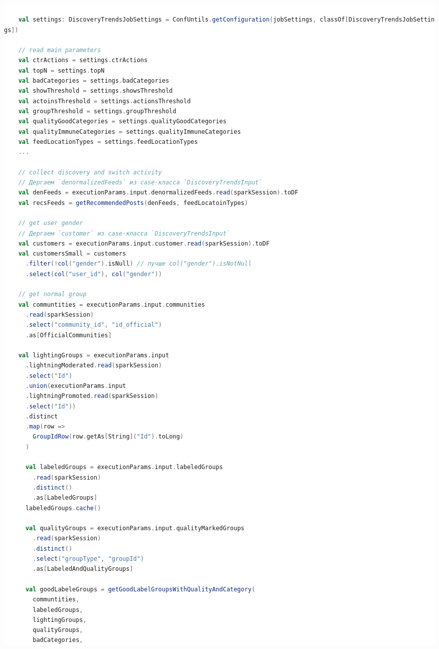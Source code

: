 ```scala

    val settings: DiscoveryTrendsJobSettings = ConfUntils.getConfiguration(jobSettings, classOf[DiscoveryTrendsJobSettings])

    // read main parameters
    val ctrActions = settings.ctrActions
    val topN = settings.topN
    val badCategories = settings.badCategories
    val showThreshold = settings.showsThreshold
    val actoinsThreshold = settings.actionsThreshold
    val groupThreshold = settings.groupThreshold
    val qualityGoodCategories = settings.qualityGoodCategories
    val qualityImmuneCategories = settings.qualityImmuneCategories
    val feedLocationTypes = settings.feedLocationTypes
    ...

    // collect discovery and switch activity
    // Дергаем `denormalizedFeeds` из case-класса `DiscoveryTrendsInput`
    val denFeeds = executionParams.input.denormalizedFeeds.read(sparkSession).toDF
    val recsFeeds = getRecommendedPosts(denFeeds, feedLocatoinTypes)

    // get user gender
    // Дергаем `customer` из case-класса `DiscoveryTrendsInput`
    val customers = executionParams.input.customer.read(sparkSession).toDF
    val customersSmall = customers
      .filter(!col("gender").isNull) // лучше col("gender").isNotNull
      .select(col("user_id"), col("gender"))

    // get normal group
    val communtities = executionParams.input.communities
      .read(sparkSession)
      .select("community_id", "id_official")
      .as[OfficialCommunities]

    val lightingGroups = executionParams.input
      .lightningModerated.read(sparkSession)
      .select("Id")
      .union(executionParams.input
      .lightningPromoted.read(sparkSession)
      .select("Id"))
      .distinct
      .map(row =>
	    GroupIdRow(row.getAs[String]("Id").toLong)
      )

      val labeledGroups = executionParams.input.labeledGroups
        .read(sparkSession)
        .distinct()
        .as[LabeledGroups]
      labeledGroups.cache()

      val qualityGroups = executionParams.input.qualityMarkedGroups
        .read(sparkSession)
        .distinct()
        .select("groupType", "groupId")
        .as[LabeledAndQualityGroups]

      val goodLabeleGroups = getGoodLabelGroupsWithQualityAndCategory(
        communtities,
        labeledGroups,
        lightingGroups,
        qualityGroups,
        badCategories,
```